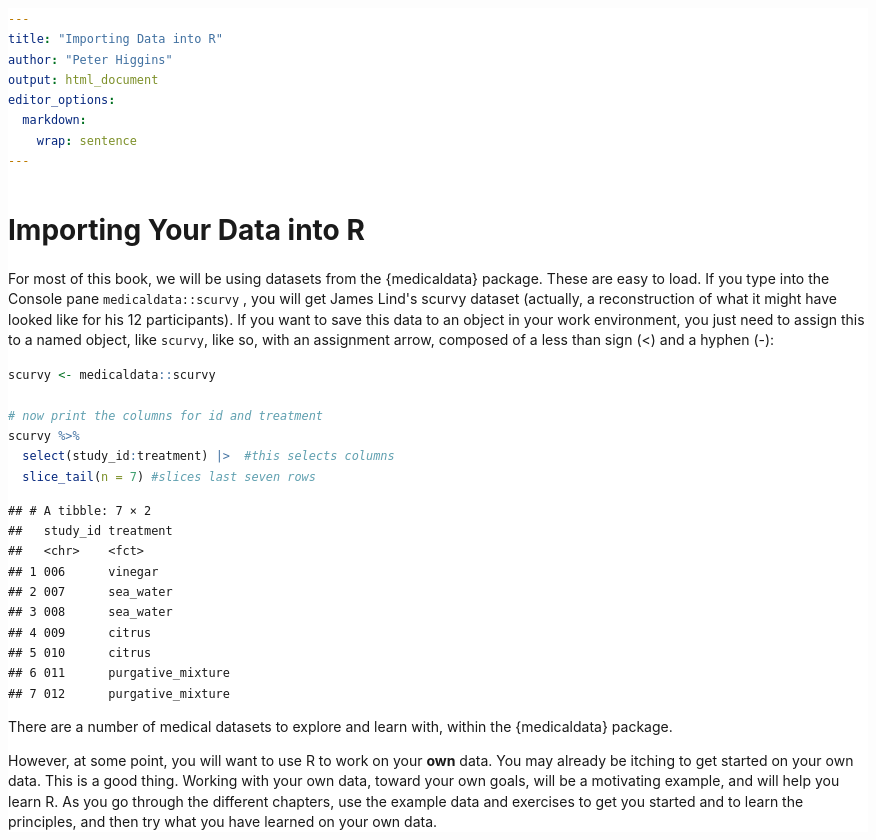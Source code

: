 ```yaml
---
title: "Importing Data into R"
author: "Peter Higgins"
output: html_document
editor_options: 
  markdown: 
    wrap: sentence
---
```




# Importing Your Data into R

For most of this book, we will be using datasets from the {medicaldata} package.
These are easy to load.
If you type into the Console pane `medicaldata::scurvy` , you will get James Lind's scurvy dataset (actually, a reconstruction of what it might have looked like for his 12 participants).
If you want to save this data to an object in your work environment, you just need to assign this to a named object, like `scurvy`, like so, with an assignment arrow, composed of a less than sign (<) and a hyphen (-):


``` r
scurvy <- medicaldata::scurvy

# now print the columns for id and treatment
scurvy %>% 
  select(study_id:treatment) |>  #this selects columns
  slice_tail(n = 7) #slices last seven rows
```

```
## # A tibble: 7 × 2
##   study_id treatment        
##   <chr>    <fct>            
## 1 006      vinegar          
## 2 007      sea_water        
## 3 008      sea_water        
## 4 009      citrus           
## 5 010      citrus           
## 6 011      purgative_mixture
## 7 012      purgative_mixture
```

There are a number of medical datasets to explore and learn with, within the {medicaldata} package.

However, at some point, you will want to use R to work on your **own** data.
You may already be itching to get started on your own data.
This is a good thing.
Working with your own data, toward your own goals, will be a motivating example, and will help you learn R.
As you go through the different chapters, use the example data and exercises to get you started and to learn the principles, and then try what you have learned on your own data.
